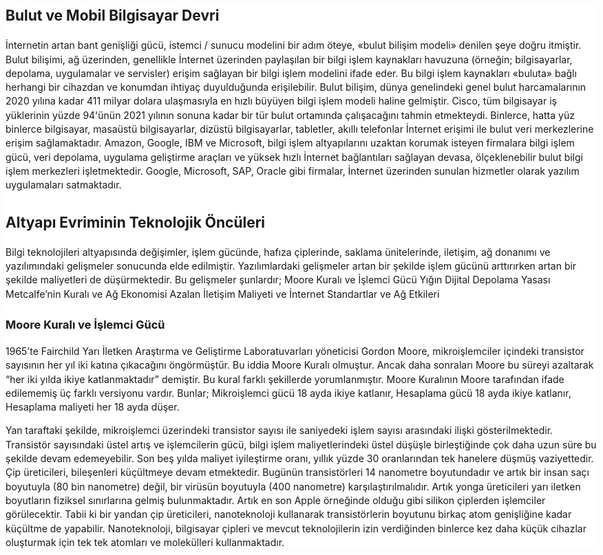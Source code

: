 ## Bulut ve Mobil Bilgisayar Devri

İnternetin artan bant genişliği gücü, istemci / sunucu modelini bir adım öteye, «bulut bilişim modeli» denilen şeye doğru itmiştir. Bulut bilişimi, ağ üzerinden, genellikle İnternet üzerinden paylaşılan bir bilgi işlem kaynakları havuzuna (örneğin; bilgisayarlar, depolama, uygulamalar ve servisler) erişim sağlayan bir bilgi işlem modelini ifade eder. Bu bilgi işlem kaynakları «buluta» bağlı herhangi bir cihazdan ve konumdan ihtiyaç duyulduğunda erişilebilir. 
Bulut bilişim, dünya genelindeki genel bulut harcamalarının 2020 yılına kadar 411 milyar dolara ulaşmasıyla en hızlı büyüyen bilgi işlem modeli haline gelmiştir. Cisco, tüm bilgisayar iş yüklerinin yüzde 94'ünün 2021 yılının sonuna kadar bir tür bulut ortamında çalışacağını tahmin etmekteydi. 
Binlerce, hatta yüz binlerce bilgisayar, masaüstü bilgisayarlar, dizüstü bilgisayarlar, tabletler, akıllı telefonlar İnternet erişimi ile bulut veri merkezlerine erişim sağlamaktadır. Amazon, Google, IBM ve Microsoft, bilgi işlem altyapılarını uzaktan korumak isteyen firmalara bilgi işlem gücü, veri depolama, uygulama geliştirme araçları ve yüksek hızlı İnternet bağlantıları sağlayan devasa, ölçeklenebilir bulut bilgi işlem merkezleri işletmektedir. Google, Microsoft, SAP, Oracle gibi firmalar, İnternet üzerinden sunulan hizmetler olarak yazılım uygulamaları satmaktadır. 

## Altyapı Evriminin Teknolojik Öncüleri

Bilgi teknolojileri altyapısında değişimler, işlem gücünde, hafıza çiplerinde, saklama ünitelerinde, iletişim, ağ donanımı ve yazılımındaki gelişmeler sonucunda elde edilmiştir. Yazılımlardaki gelişmeler artan bir şekilde işlem gücünü arttırırken artan bir şekilde maliyetleri de düşürmektedir. Bu gelişmeler şunlardır;
Moore Kuralı ve İşlemci Gücü
Yığın Dijital Depolama Yasası
Metcalfe’nin Kuralı ve Ağ Ekonomisi
Azalan İletişim Maliyeti ve İnternet
Standartlar ve Ağ Etkileri

### Moore Kuralı ve İşlemci Gücü

1965’te Fairchild Yarı İletken Araştırma ve Geliştirme Laboratuvarları yöneticisi Gordon Moore, mikroişlemciler içindeki transistor sayısının her yıl iki katına çıkacağını öngörmüştür. Bu iddia Moore Kuralı olmuştur. Ancak daha sonraları Moore bu süreyi azaltarak “her iki yılda ikiye katlanmaktadır” demiştir.
Bu kural farklı şekillerde yorumlanmıştır. Moore Kuralının Moore tarafından ifade edilememiş üç farklı versiyonu vardır. 
Bunlar; 
Mikroişlemci gücü 18 ayda ikiye katlanır, 
Hesaplama gücü 18 ayda ikiye katlanır, 
Hesaplama maliyeti her 18 ayda düşer. 

Yan taraftaki şekilde, mikroişlemci üzerindeki transistor sayısı ile saniyedeki işlem sayısı arasındaki ilişki gösterilmektedir. 
Transistör sayısındaki üstel artış ve işlemcilerin gücü, bilgi işlem maliyetlerindeki üstel düşüşle birleştiğinde çok daha uzun süre bu şekilde devam edemeyebilir. 
Son beş yılda maliyet iyileştirme oranı, yıllık yüzde 30 oranlarından tek hanelere düşmüş vaziyettedir. Çip üreticileri, bileşenleri küçültmeye devam etmektedir. Bugünün transistörleri 14 nanometre boyutundadır ve artık bir insan saçı boyutuyla (80 bin nanometre) değil, bir virüsün boyutuyla (400 nanometre) karşılaştırılmalıdır. 
Artık yonga üreticileri yarı iletken boyutların fiziksel sınırlarına gelmiş bulunmaktadır. Artık en son Apple örneğinde olduğu gibi silikon çiplerden işlemciler görülecektir. Tabii ki bir yandan çip üreticileri, nanoteknoloji kullanarak transistörlerin boyutunu birkaç atom genişliğine kadar küçültme de yapabilir. Nanoteknoloji, bilgisayar çipleri ve mevcut teknolojilerin izin verdiğinden binlerce kez daha küçük cihazlar oluşturmak için tek tek atomları ve molekülleri kullanmaktadır. 
